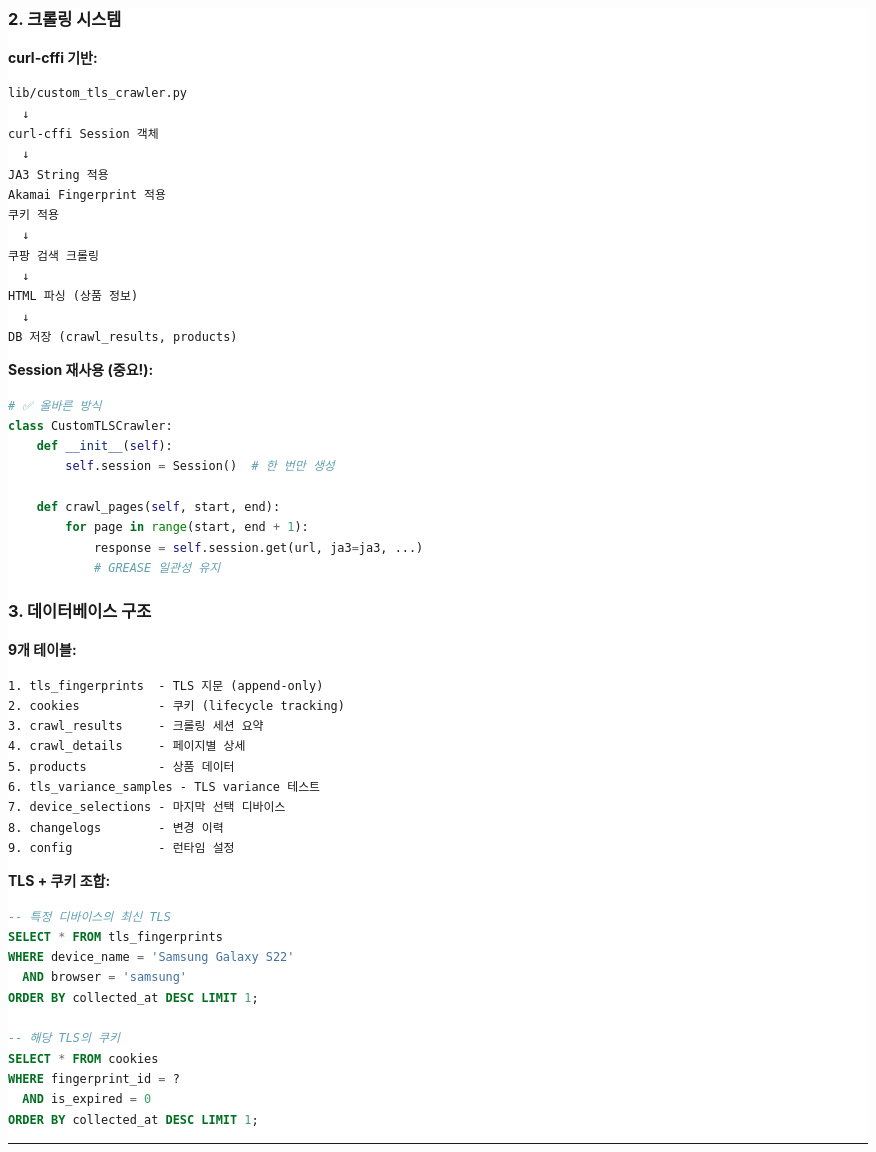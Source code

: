 ### 2. 크롤링 시스템

**curl-cffi 기반:**
```
lib/custom_tls_crawler.py
  ↓
curl-cffi Session 객체
  ↓
JA3 String 적용
Akamai Fingerprint 적용
쿠키 적용
  ↓
쿠팡 검색 크롤링
  ↓
HTML 파싱 (상품 정보)
  ↓
DB 저장 (crawl_results, products)
```

**Session 재사용 (중요!):**
```python
# ✅ 올바른 방식
class CustomTLSCrawler:
    def __init__(self):
        self.session = Session()  # 한 번만 생성

    def crawl_pages(self, start, end):
        for page in range(start, end + 1):
            response = self.session.get(url, ja3=ja3, ...)
            # GREASE 일관성 유지
```

### 3. 데이터베이스 구조

**9개 테이블:**
```
1. tls_fingerprints  - TLS 지문 (append-only)
2. cookies           - 쿠키 (lifecycle tracking)
3. crawl_results     - 크롤링 세션 요약
4. crawl_details     - 페이지별 상세
5. products          - 상품 데이터
6. tls_variance_samples - TLS variance 테스트
7. device_selections - 마지막 선택 디바이스
8. changelogs        - 변경 이력
9. config            - 런타임 설정
```

**TLS + 쿠키 조합:**
```sql
-- 특정 디바이스의 최신 TLS
SELECT * FROM tls_fingerprints
WHERE device_name = 'Samsung Galaxy S22'
  AND browser = 'samsung'
ORDER BY collected_at DESC LIMIT 1;

-- 해당 TLS의 쿠키
SELECT * FROM cookies
WHERE fingerprint_id = ?
  AND is_expired = 0
ORDER BY collected_at DESC LIMIT 1;
```

---